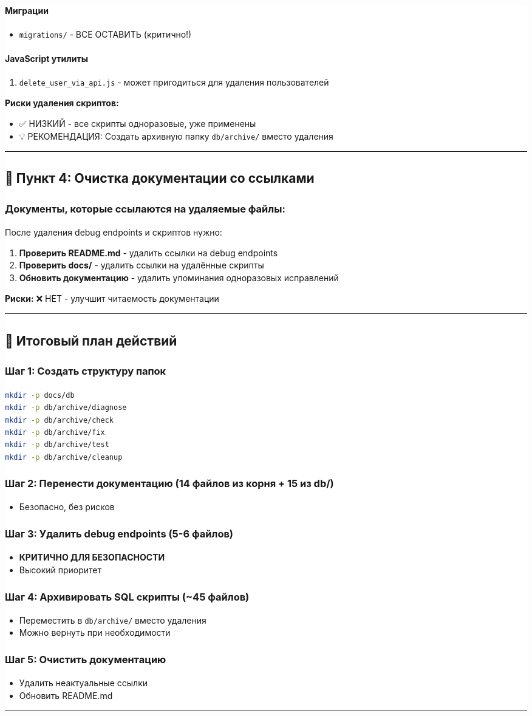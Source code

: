 #### Миграции
- `migrations/` - ВСЕ ОСТАВИТЬ (критично!)

#### JavaScript утилиты
1. `delete_user_via_api.js` - может пригодиться для удаления пользователей

**Риски удаления скриптов:** 
- ✅ НИЗКИЙ - все скрипты одноразовые, уже применены
- 💡 РЕКОМЕНДАЦИЯ: Создать архивную папку `db/archive/` вместо удаления

---

## 📝 Пункт 4: Очистка документации со ссылками

### Документы, которые ссылаются на удаляемые файлы:

После удаления debug endpoints и скриптов нужно:

1. **Проверить README.md** - удалить ссылки на debug endpoints
2. **Проверить docs/** - удалить ссылки на удалённые скрипты
3. **Обновить документацию** - удалить упоминания одноразовых исправлений

**Риски:** ❌ НЕТ - улучшит читаемость документации

---

## 🎯 Итоговый план действий

### Шаг 1: Создать структуру папок
```bash
mkdir -p docs/db
mkdir -p db/archive/diagnose
mkdir -p db/archive/check
mkdir -p db/archive/fix
mkdir -p db/archive/test
mkdir -p db/archive/cleanup
```

### Шаг 2: Перенести документацию (14 файлов из корня + 15 из db/)
- Безопасно, без рисков

### Шаг 3: Удалить debug endpoints (5-6 файлов)
- **КРИТИЧНО ДЛЯ БЕЗОПАСНОСТИ**
- Высокий приоритет

### Шаг 4: Архивировать SQL скрипты (~45 файлов)
- Переместить в `db/archive/` вместо удаления
- Можно вернуть при необходимости

### Шаг 5: Очистить документацию
- Удалить неактуальные ссылки
- Обновить README.md

---